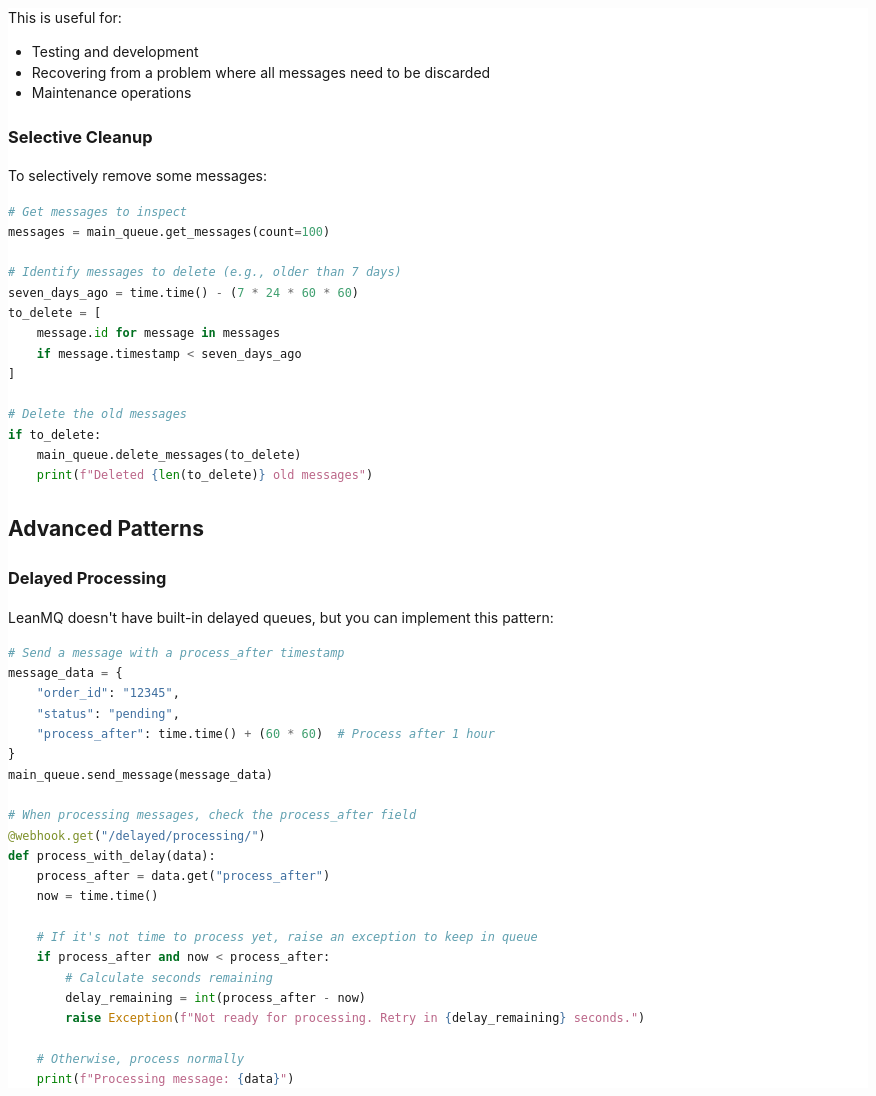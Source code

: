 This is useful for:
- Testing and development
- Recovering from a problem where all messages need to be discarded
- Maintenance operations

### Selective Cleanup

To selectively remove some messages:

```python
# Get messages to inspect
messages = main_queue.get_messages(count=100)

# Identify messages to delete (e.g., older than 7 days)
seven_days_ago = time.time() - (7 * 24 * 60 * 60)
to_delete = [
    message.id for message in messages 
    if message.timestamp < seven_days_ago
]

# Delete the old messages
if to_delete:
    main_queue.delete_messages(to_delete)
    print(f"Deleted {len(to_delete)} old messages")
```

## Advanced Patterns

### Delayed Processing

LeanMQ doesn't have built-in delayed queues, but you can implement this pattern:

```python
# Send a message with a process_after timestamp
message_data = {
    "order_id": "12345",
    "status": "pending",
    "process_after": time.time() + (60 * 60)  # Process after 1 hour
}
main_queue.send_message(message_data)

# When processing messages, check the process_after field
@webhook.get("/delayed/processing/")
def process_with_delay(data):
    process_after = data.get("process_after")
    now = time.time()
    
    # If it's not time to process yet, raise an exception to keep in queue
    if process_after and now < process_after:
        # Calculate seconds remaining
        delay_remaining = int(process_after - now)
        raise Exception(f"Not ready for processing. Retry in {delay_remaining} seconds.")
    
    # Otherwise, process normally
    print(f"Processing message: {data}")
```
